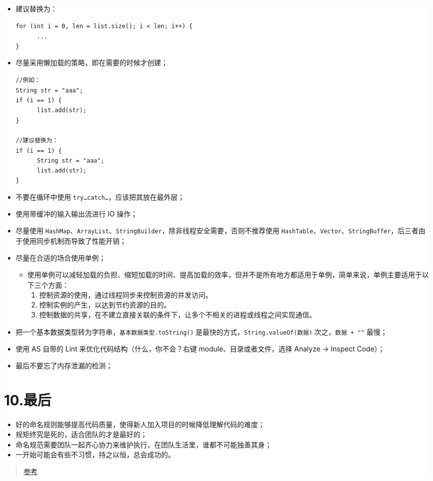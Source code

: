   + 建议替换为：

    ```
    for (int i = 0, len = list.size(); i < len; i++) {
          ...
    }
    ```

+ 尽量采用懒加载的策略，即在需要的时候才创建；

  ```
  //例如：
  String str = "aaa";
  if (i == 1) {
        list.add(str);
  }
  
  //建议替换为：
  if (i == 1) {
        String str = "aaa";
        list.add(str);
  }
  ```

+ 不要在循环中使用 `try…catch…`，应该把其放在最外层；

+ 使用带缓冲的输入输出流进行 IO 操作；

+ 尽量使用 `HashMap`、`ArrayList`、`StringBuilder`，除非线程安全需要，否则不推荐使用 `HashTable`、`Vector`、`StringBuffer`，后三者由于使用同步机制而导致了性能开销；

+ 尽量在合适的场合使用单例；

  + 使用单例可以减轻加载的负担、缩短加载的时间、提高加载的效率，但并不是所有地方都适用于单例，简单来说，单例主要适用于以下三个方面：
    1. 控制资源的使用，通过线程同步来控制资源的并发访问。
    2. 控制实例的产生，以达到节约资源的目的。
    3. 控制数据的共享，在不建立直接关联的条件下，让多个不相关的进程或线程之间实现通信。

+ 把一个基本数据类型转为字符串，`基本数据类型.toString()` 是最快的方式，`String.valueOf(数据)` 次之，`数据 + ""` 最慢；

+ 使用 AS 自带的 Lint 来优化代码结构（什么，你不会？右键 module、目录或者文件，选择 Analyze -> Inspect Code）；

+ 最后不要忘了内存泄漏的检测；

# 10.最后

- 好的命名规则能够提高代码质量，使得新人加入项目的时候降低理解代码的难度；
- 规矩终究是死的，适合团队的才是最好的；
- 命名规范需要团队一起齐心协力来维护执行，在团队生活里，谁都不可能独善其身；
- 一开始可能会有些不习惯，持之以恒，总会成功的。

> [参考](https://www.jianshu.com/p/45c1675bec69#2-as-%E8%A7%84%E8%8C%83)

